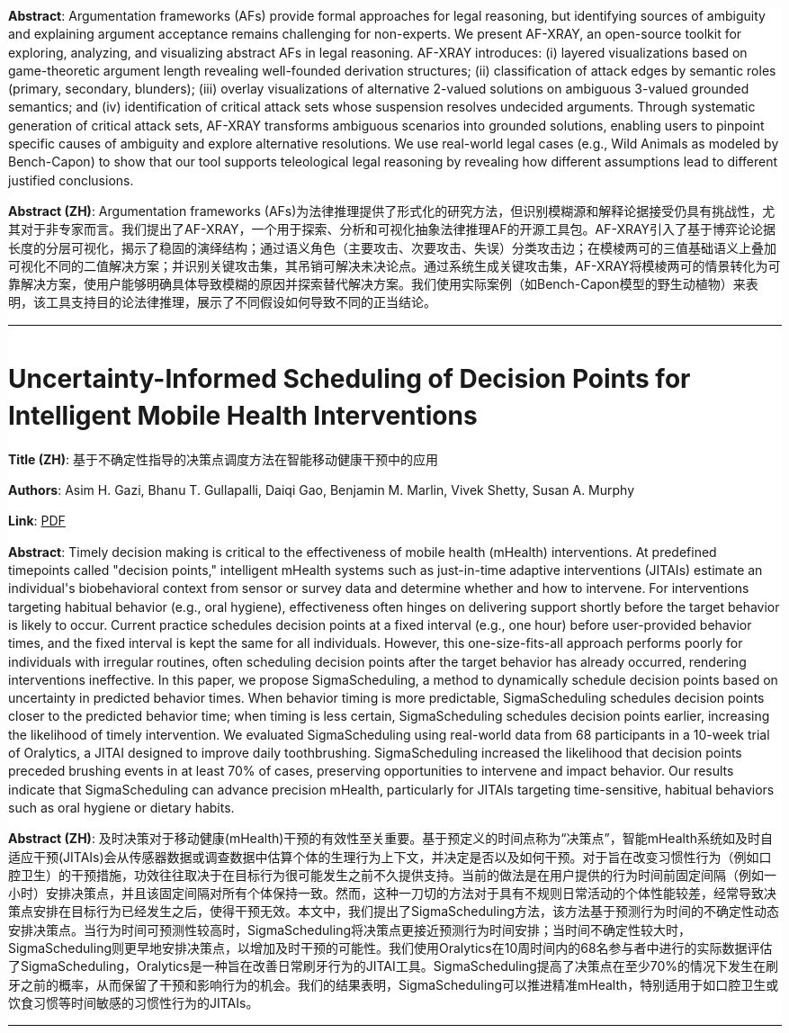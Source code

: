 **Abstract**: Argumentation frameworks (AFs) provide formal approaches for legal reasoning, but identifying sources of ambiguity and explaining argument acceptance remains challenging for non-experts. We present AF-XRAY, an open-source toolkit for exploring, analyzing, and visualizing abstract AFs in legal reasoning. AF-XRAY introduces: (i) layered visualizations based on game-theoretic argument length revealing well-founded derivation structures; (ii) classification of attack edges by semantic roles (primary, secondary, blunders); (iii) overlay visualizations of alternative 2-valued solutions on ambiguous 3-valued grounded semantics; and (iv) identification of critical attack sets whose suspension resolves undecided arguments. Through systematic generation of critical attack sets, AF-XRAY transforms ambiguous scenarios into grounded solutions, enabling users to pinpoint specific causes of ambiguity and explore alternative resolutions. We use real-world legal cases (e.g., Wild Animals as modeled by Bench-Capon) to show that our tool supports teleological legal reasoning by revealing how different assumptions lead to different justified conclusions. 

**Abstract (ZH)**: Argumentation frameworks (AFs)为法律推理提供了形式化的研究方法，但识别模糊源和解释论据接受仍具有挑战性，尤其对于非专家而言。我们提出了AF-XRAY，一个用于探索、分析和可视化抽象法律推理AF的开源工具包。AF-XRAY引入了基于博弈论论据长度的分层可视化，揭示了稳固的演绎结构；通过语义角色（主要攻击、次要攻击、失误）分类攻击边；在模棱两可的三值基础语义上叠加可视化不同的二值解决方案；并识别关键攻击集，其吊销可解决未决论点。通过系统生成关键攻击集，AF-XRAY将模棱两可的情景转化为可靠解决方案，使用户能够明确具体导致模糊的原因并探索替代解决方案。我们使用实际案例（如Bench-Capon模型的野生动植物）来表明，该工具支持目的论法律推理，展示了不同假设如何导致不同的正当结论。 

---
# Uncertainty-Informed Scheduling of Decision Points for Intelligent Mobile Health Interventions 

**Title (ZH)**: 基于不确定性指导的决策点调度方法在智能移动健康干预中的应用 

**Authors**: Asim H. Gazi, Bhanu T. Gullapalli, Daiqi Gao, Benjamin M. Marlin, Vivek Shetty, Susan A. Murphy  

**Link**: [PDF](https://arxiv.org/pdf/2507.10798)  

**Abstract**: Timely decision making is critical to the effectiveness of mobile health (mHealth) interventions. At predefined timepoints called "decision points," intelligent mHealth systems such as just-in-time adaptive interventions (JITAIs) estimate an individual's biobehavioral context from sensor or survey data and determine whether and how to intervene. For interventions targeting habitual behavior (e.g., oral hygiene), effectiveness often hinges on delivering support shortly before the target behavior is likely to occur. Current practice schedules decision points at a fixed interval (e.g., one hour) before user-provided behavior times, and the fixed interval is kept the same for all individuals. However, this one-size-fits-all approach performs poorly for individuals with irregular routines, often scheduling decision points after the target behavior has already occurred, rendering interventions ineffective. In this paper, we propose SigmaScheduling, a method to dynamically schedule decision points based on uncertainty in predicted behavior times. When behavior timing is more predictable, SigmaScheduling schedules decision points closer to the predicted behavior time; when timing is less certain, SigmaScheduling schedules decision points earlier, increasing the likelihood of timely intervention. We evaluated SigmaScheduling using real-world data from 68 participants in a 10-week trial of Oralytics, a JITAI designed to improve daily toothbrushing. SigmaScheduling increased the likelihood that decision points preceded brushing events in at least 70% of cases, preserving opportunities to intervene and impact behavior. Our results indicate that SigmaScheduling can advance precision mHealth, particularly for JITAIs targeting time-sensitive, habitual behaviors such as oral hygiene or dietary habits. 

**Abstract (ZH)**: 及时决策对于移动健康(mHealth)干预的有效性至关重要。基于预定义的时间点称为“决策点”，智能mHealth系统如及时自适应干预(JITAIs)会从传感器数据或调查数据中估算个体的生理行为上下文，并决定是否以及如何干预。对于旨在改变习惯性行为（例如口腔卫生）的干预措施，功效往往取决于在目标行为很可能发生之前不久提供支持。当前的做法是在用户提供的行为时间前固定间隔（例如一小时）安排决策点，并且该固定间隔对所有个体保持一致。然而，这种一刀切的方法对于具有不规则日常活动的个体性能较差，经常导致决策点安排在目标行为已经发生之后，使得干预无效。本文中，我们提出了SigmaScheduling方法，该方法基于预测行为时间的不确定性动态安排决策点。当行为时间可预测性较高时，SigmaScheduling将决策点更接近预测行为时间安排；当时间不确定性较大时，SigmaScheduling则更早地安排决策点，以增加及时干预的可能性。我们使用Oralytics在10周时间内的68名参与者中进行的实际数据评估了SigmaScheduling，Oralytics是一种旨在改善日常刷牙行为的JITAI工具。SigmaScheduling提高了决策点在至少70%的情况下发生在刷牙之前的概率，从而保留了干预和影响行为的机会。我们的结果表明，SigmaScheduling可以推进精准mHealth，特别适用于如口腔卫生或饮食习惯等时间敏感的习惯性行为的JITAIs。 

---